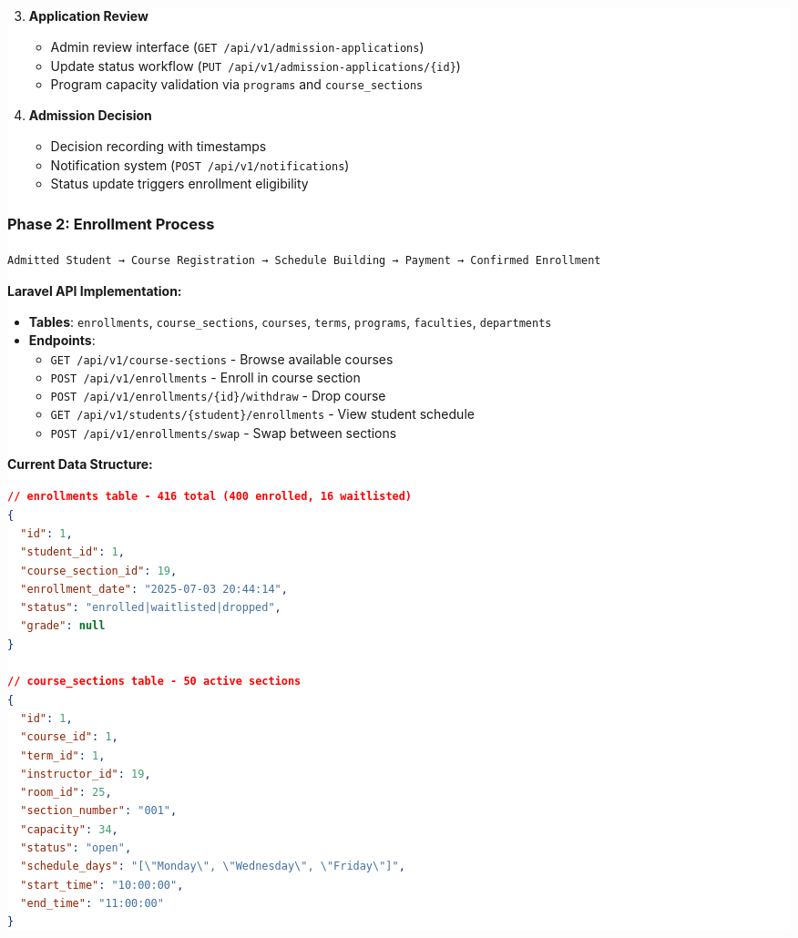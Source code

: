 3. **Application Review**
   - Admin review interface (`GET /api/v1/admission-applications`)
   - Update status workflow (`PUT /api/v1/admission-applications/{id}`)
   - Program capacity validation via `programs` and `course_sections`

4. **Admission Decision**
   - Decision recording with timestamps
   - Notification system (`POST /api/v1/notifications`)
   - Status update triggers enrollment eligibility

### **Phase 2: Enrollment Process**
```
Admitted Student → Course Registration → Schedule Building → Payment → Confirmed Enrollment
```

**Laravel API Implementation:**
- **Tables**: `enrollments`, `course_sections`, `courses`, `terms`, `programs`, `faculties`, `departments`
- **Endpoints**:
  - `GET /api/v1/course-sections` - Browse available courses
  - `POST /api/v1/enrollments` - Enroll in course section
  - `POST /api/v1/enrollments/{id}/withdraw` - Drop course
  - `GET /api/v1/students/{student}/enrollments` - View student schedule
  - `POST /api/v1/enrollments/swap` - Swap between sections

**Current Data Structure:**
```json
// enrollments table - 416 total (400 enrolled, 16 waitlisted)
{
  "id": 1,
  "student_id": 1,
  "course_section_id": 19,
  "enrollment_date": "2025-07-03 20:44:14",
  "status": "enrolled|waitlisted|dropped",
  "grade": null
}

// course_sections table - 50 active sections  
{
  "id": 1,
  "course_id": 1,
  "term_id": 1,
  "instructor_id": 19,
  "room_id": 25,
  "section_number": "001",
  "capacity": 34,
  "status": "open",
  "schedule_days": "[\"Monday\", \"Wednesday\", \"Friday\"]",
  "start_time": "10:00:00",
  "end_time": "11:00:00"
}
```
